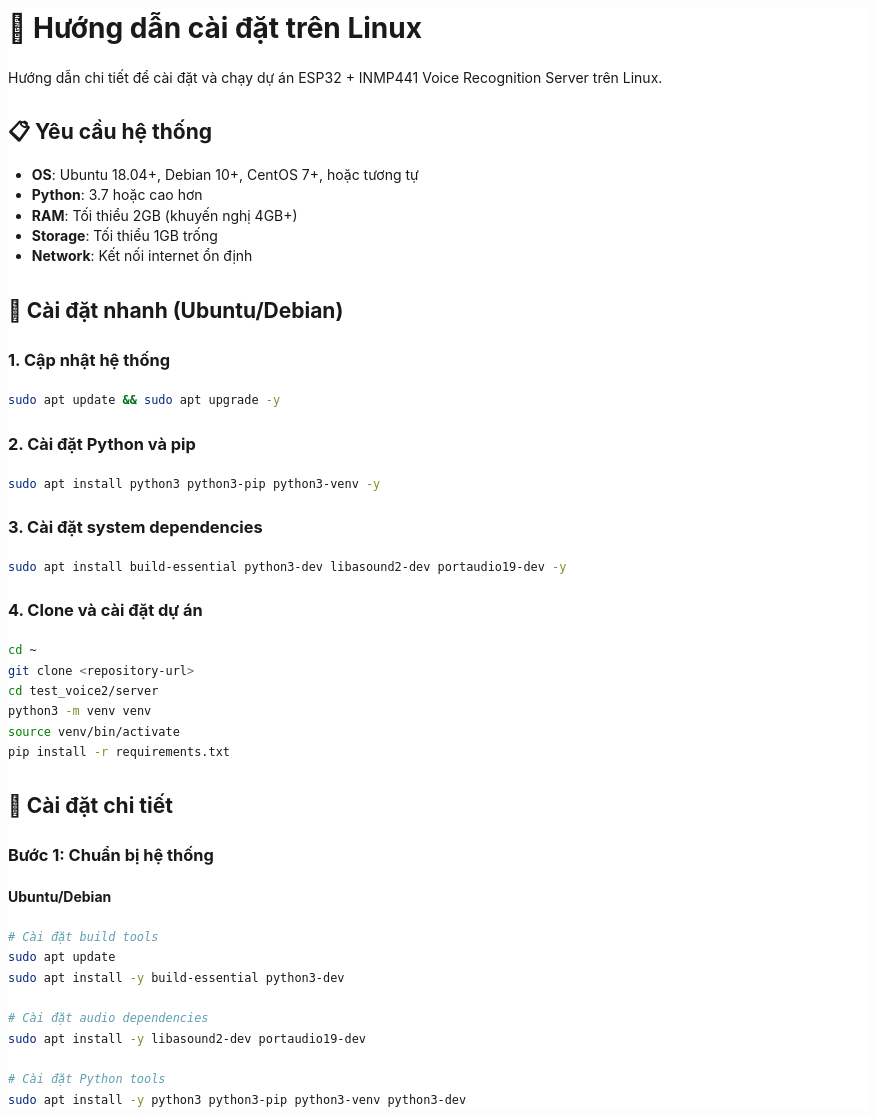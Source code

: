 # 🐧 Hướng dẫn cài đặt trên Linux

Hướng dẫn chi tiết để cài đặt và chạy dự án ESP32 + INMP441 Voice Recognition Server trên Linux.

## 📋 Yêu cầu hệ thống

- **OS**: Ubuntu 18.04+, Debian 10+, CentOS 7+, hoặc tương tự
- **Python**: 3.7 hoặc cao hơn
- **RAM**: Tối thiểu 2GB (khuyến nghị 4GB+)
- **Storage**: Tối thiểu 1GB trống
- **Network**: Kết nối internet ổn định

## 🚀 Cài đặt nhanh (Ubuntu/Debian)

### 1. Cập nhật hệ thống
```bash
sudo apt update && sudo apt upgrade -y
```

### 2. Cài đặt Python và pip
```bash
sudo apt install python3 python3-pip python3-venv -y
```

### 3. Cài đặt system dependencies
```bash
sudo apt install build-essential python3-dev libasound2-dev portaudio19-dev -y
```

### 4. Clone và cài đặt dự án
```bash
cd ~
git clone <repository-url>
cd test_voice2/server
python3 -m venv venv
source venv/bin/activate
pip install -r requirements.txt
```

## 🔧 Cài đặt chi tiết

### Bước 1: Chuẩn bị hệ thống

#### Ubuntu/Debian
```bash
# Cài đặt build tools
sudo apt update
sudo apt install -y build-essential python3-dev

# Cài đặt audio dependencies
sudo apt install -y libasound2-dev portaudio19-dev

# Cài đặt Python tools
sudo apt install -y python3 python3-pip python3-venv python3-dev
```
